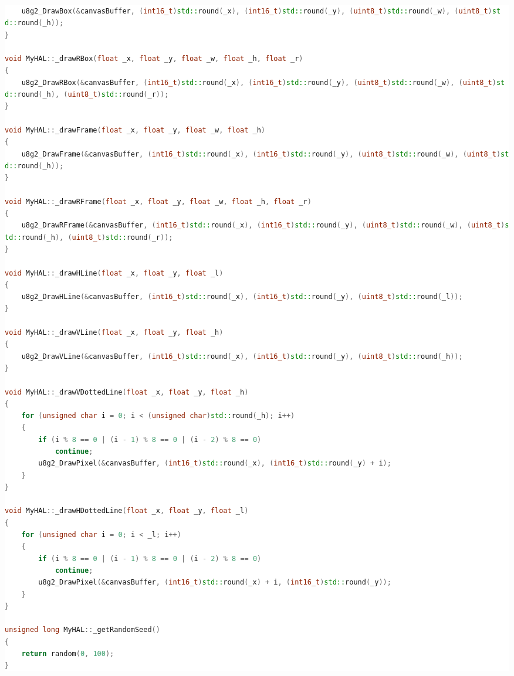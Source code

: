 ```cpp
    u8g2_DrawBox(&canvasBuffer, (int16_t)std::round(_x), (int16_t)std::round(_y), (uint8_t)std::round(_w), (uint8_t)std::round(_h));
}

void MyHAL::_drawRBox(float _x, float _y, float _w, float _h, float _r)
{
    u8g2_DrawRBox(&canvasBuffer, (int16_t)std::round(_x), (int16_t)std::round(_y), (uint8_t)std::round(_w), (uint8_t)std::round(_h), (uint8_t)std::round(_r));
}

void MyHAL::_drawFrame(float _x, float _y, float _w, float _h)
{
    u8g2_DrawFrame(&canvasBuffer, (int16_t)std::round(_x), (int16_t)std::round(_y), (uint8_t)std::round(_w), (uint8_t)std::round(_h));
}

void MyHAL::_drawRFrame(float _x, float _y, float _w, float _h, float _r)
{
    u8g2_DrawRFrame(&canvasBuffer, (int16_t)std::round(_x), (int16_t)std::round(_y), (uint8_t)std::round(_w), (uint8_t)std::round(_h), (uint8_t)std::round(_r));
}

void MyHAL::_drawHLine(float _x, float _y, float _l)
{
    u8g2_DrawHLine(&canvasBuffer, (int16_t)std::round(_x), (int16_t)std::round(_y), (uint8_t)std::round(_l));
}

void MyHAL::_drawVLine(float _x, float _y, float _h)
{
    u8g2_DrawVLine(&canvasBuffer, (int16_t)std::round(_x), (int16_t)std::round(_y), (uint8_t)std::round(_h));
}

void MyHAL::_drawVDottedLine(float _x, float _y, float _h)
{
    for (unsigned char i = 0; i < (unsigned char)std::round(_h); i++)
    {
        if (i % 8 == 0 | (i - 1) % 8 == 0 | (i - 2) % 8 == 0)
            continue;
        u8g2_DrawPixel(&canvasBuffer, (int16_t)std::round(_x), (int16_t)std::round(_y) + i);
    }
}

void MyHAL::_drawHDottedLine(float _x, float _y, float _l)
{
    for (unsigned char i = 0; i < _l; i++)
    {
        if (i % 8 == 0 | (i - 1) % 8 == 0 | (i - 2) % 8 == 0)
            continue;
        u8g2_DrawPixel(&canvasBuffer, (int16_t)std::round(_x) + i, (int16_t)std::round(_y));
    }
}

unsigned long MyHAL::_getRandomSeed()
{
    return random(0, 100);
}
```
